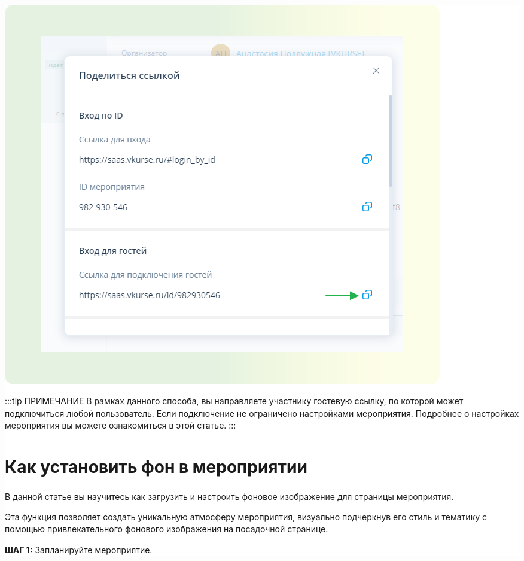 ![image.png](../img/MQ6image.png)

:::tip ПРИМЕЧАНИЕ
В рамках данного способа, вы направляете участнику гостевую ссылку, по которой может подключиться любой пользователь. Если подключение не ограничено настройками мероприятия. Подробнее о настройках мероприятия вы можете ознакомиться в этой статье.
:::



# Как установить фон в мероприятии

В данной статье вы научитесь как загрузить и настроить фоновое изображение для страницы мероприятия.

Эта функция позволяет создать уникальную атмосферу мероприятия, визуально подчеркнув его стиль и тематику с помощью привлекательного фонового изображения на посадочной странице.

**ШАГ 1:** Запланируйте мероприятие.


